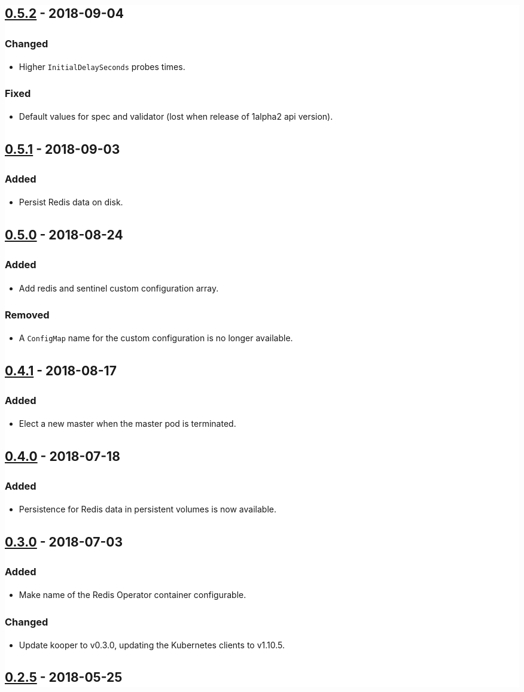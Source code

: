## [0.5.2] - 2018-09-04

### Changed

- Higher `InitialDelaySeconds` probes times.

### Fixed

- Default values for spec and validator (lost when release of 1alpha2 api version).

## [0.5.1] - 2018-09-03

### Added

- Persist Redis data on disk.

## [0.5.0] - 2018-08-24

### Added

- Add redis and sentinel custom configuration array.

### Removed

- A `ConfigMap` name for the custom configuration is no longer available.

## [0.4.1] - 2018-08-17

### Added

- Elect a new master when the master pod is terminated.

## [0.4.0] - 2018-07-18

### Added

- Persistence for Redis data in persistent volumes is now available.

## [0.3.0] - 2018-07-03

### Added

- Make name of the Redis Operator container configurable.

### Changed

- Update kooper to v0.3.0, updating the Kubernetes clients to v1.10.5.

## [0.2.5] - 2018-05-25


[v1.1.0-rc.1]: https://github.com/spotahome/redis-operator/compare/v1.0.0...v1.1.0-rc.1
[v1.0.0]: https://github.com/spotahome/redis-operator/compare/0.5.8...v1.0.0
[v1.0.0-rc.5]: https://github.com/spotahome/redis-operator/compare/v1.0.0-rc.4...v1.0.0-rc.5
[v1.0.0-rc.4]: https://github.com/spotahome/redis-operator/compare/v1.0.0-rc.3...v1.0.0-rc.4
[v1.0.0-rc.3]: https://github.com/spotahome/redis-operator/compare/v1.0.0-rc.2...v1.0.0-rc.3
[v1.0.0-rc.2]: https://github.com/spotahome/redis-operator/compare/v1.0.0-rc.1...v1.0.0-rc.2
[v1.0.0-rc.1]: https://github.com/spotahome/redis-operator/compare/0.5.8...v1.0.0-rc.1
[0.5.8]: https://github.com/spotahome/redis-operator/compare/0.5.7...0.5.8
[0.5.7]: https://github.com/spotahome/redis-operator/compare/0.5.6...0.5.7
[0.5.6]: https://github.com/spotahome/redis-operator/compare/0.5.5...0.5.6
[0.5.5]: https://github.com/spotahome/redis-operator/compare/0.5.4...0.5.5
[0.5.4]: https://github.com/spotahome/redis-operator/compare/0.5.3...0.5.4
[0.5.3]: https://github.com/spotahome/redis-operator/compare/0.5.2...0.5.3
[0.5.2]: https://github.com/spotahome/redis-operator/compare/0.5.1...0.5.2
[0.5.1]: https://github.com/spotahome/redis-operator/compare/0.5.0...0.5.1
[0.5.0]: https://github.com/spotahome/redis-operator/compare/0.4.1...0.5.0
[0.4.1]: https://github.com/spotahome/redis-operator/compare/0.4.0...0.4.1
[0.4.0]: https://github.com/spotahome/redis-operator/compare/0.3.0...0.4.0
[0.3.0]: https://github.com/spotahome/redis-operator/compare/0.2.5...0.3.0
[0.2.5]: https://github.com/spotahome/redis-operator/compare/0.2.4...0.2.5
[0.2.4]: https://github.com/spotahome/redis-operator/compare/0.2.3...0.2.4
[0.2.3]: https://github.com/spotahome/redis-operator/compare/0.2.2...0.2.3
[0.2.2]: https://github.com/spotahome/redis-operator/compare/0.2.1...0.2.2
[0.2.1]: https://github.com/spotahome/redis-operator/compare/0.2.0...0.2.1
[0.2.0]: https://github.com/spotahome/redis-operator/compare/0.1.6...0.2.0
[0.1.6]: https://github.com/spotahome/redis-operator/compare/0.1.5...0.1.6
[0.1.5]: https://github.com/spotahome/redis-operator/compare/0.1.4...0.1.5
[0.1.4]: https://github.com/spotahome/redis-operator/compare/0.1.3...0.1.4
[0.1.3]: https://github.com/spotahome/redis-operator/compare/0.1.2...0.1.3
[0.1.2]: https://github.com/spotahome/redis-operator/compare/0.1.1...0.1.2